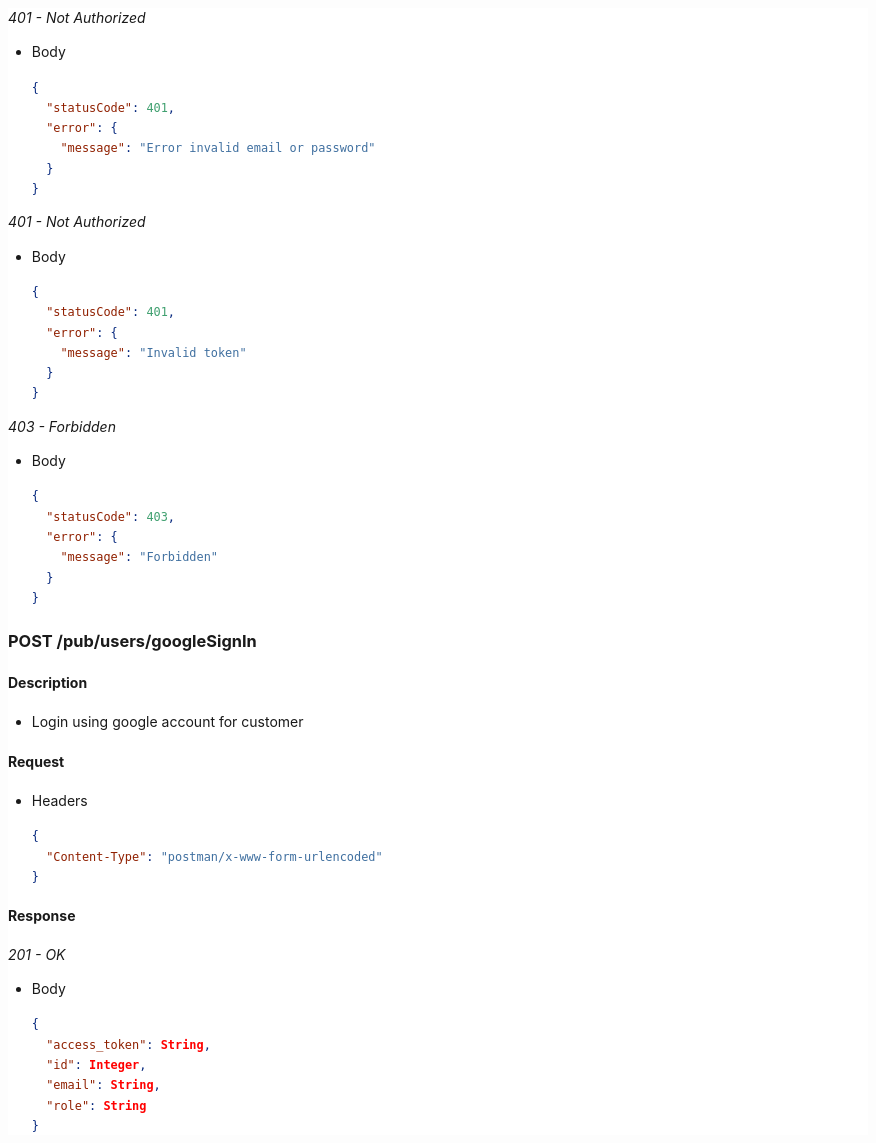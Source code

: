 _401 - Not Authorized_
- Body
    ```json
    {
      "statusCode": 401,
      "error": {
        "message": "Error invalid email or password"
      }
    }
    ```

_401 - Not Authorized_
- Body
    ```json
    {
      "statusCode": 401,
      "error": {
        "message": "Invalid token"
      }
    }
    ```    

_403 - Forbidden_
- Body
    ```json
    {
      "statusCode": 403,
      "error": {
        "message": "Forbidden"
      }
    }
    ```

### **POST /pub/users/googleSignIn**
#### Description
- Login using google account for customer

#### Request
- Headers
    ```json
    {
      "Content-Type": "postman/x-www-form-urlencoded"
    }

#### Response
_201 - OK_
- Body
    ```json
    {
      "access_token": String,
      "id": Integer,
      "email": String,
      "role": String
    }
    ```
